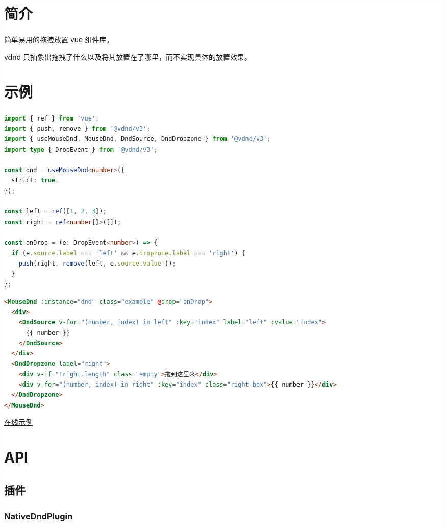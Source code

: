 # 简介

简单易用的拖拽放置 vue 组件库。

vdnd 只抽象出拖拽了什么以及将其放置在了哪里，而不实现具体的放置效果。

# 示例

```typescript
import { ref } from 'vue';
import { push, remove } from '@vdnd/v3';
import { useMouseDnd, MouseDnd, DndSource, DndDropzone } from '@vdnd/v3';
import type { DropEvent } from '@vdnd/v3';

const dnd = useMouseDnd<number>({
  strict: true,
});

const left = ref([1, 2, 3]);
const right = ref<number[]>([]);

const onDrop = (e: DropEvent<number>) => {
  if (e.source.label === 'left' && e.dropzone.label === 'right') {
    push(right, remove(left, e.source.value!));
  }
};
```

```html
<MouseDnd :instance="dnd" class="example" @drop="onDrop">
  <div>
    <DndSource v-for="(number, index) in left" :key="index" label="left" :value="index">
      {{ number }}
    </DndSource>
  </div>
  <DndDropzone label="right">
    <div v-if="!right.length" class="empty">拖到这里来</div>
    <div v-for="(number, index) in right" :key="index" class="right-box">{{ number }}</div>
  </DndDropzone>
</MouseDnd>
```

[在线示例](http://zbd329.top/vdnd/?lang=zh-cn&index=0)

# API

## 插件

### NativeDndPlugin
